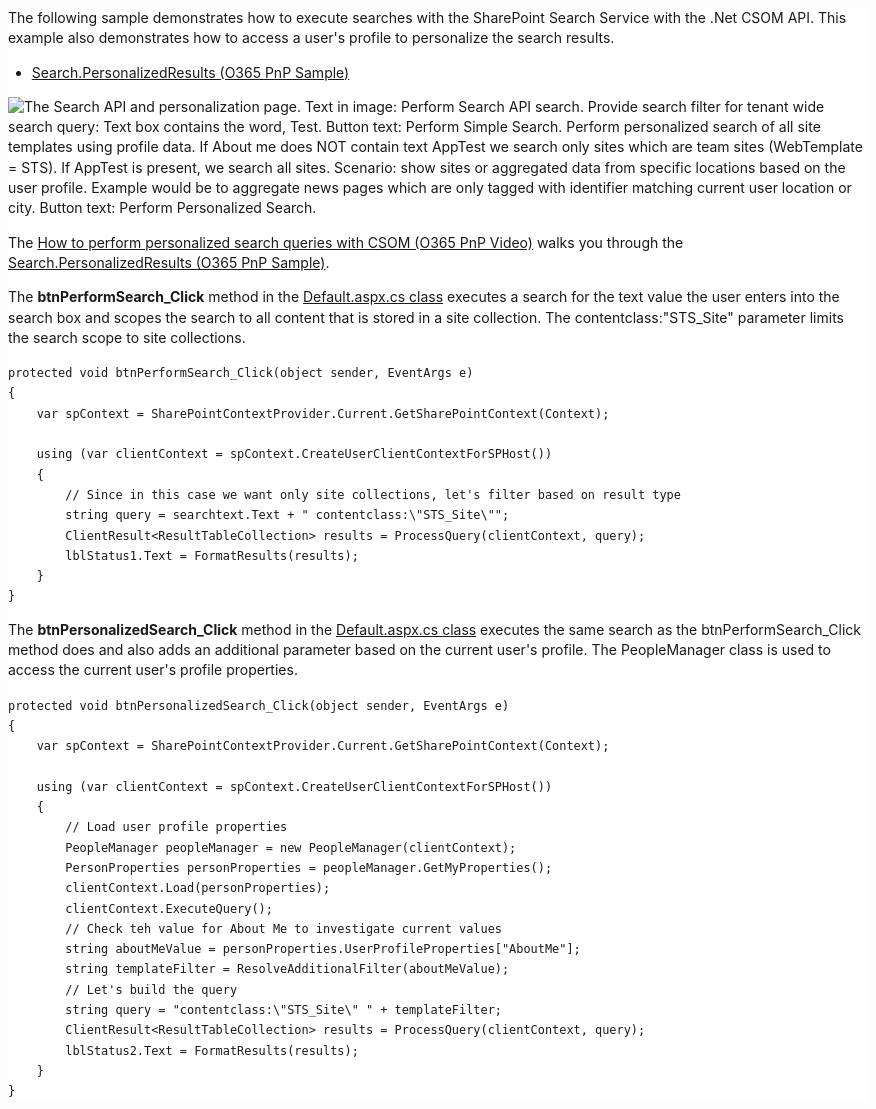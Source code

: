 The following sample demonstrates how to execute searches with the SharePoint Search Service with the .Net CSOM API.  This example also demonstrates how to access a user's profile to personalize the search results.

- [Search.PersonalizedResults (O365 PnP Sample)](https://github.com/SharePoint/PnP/tree/master/Samples/Search.PersonalizedResults)

![The Search API and personalization page. Text in image: Perform Search API search. Provide search filter for tenant wide search query: Text box contains the word, Test. Button text: Perform Simple Search. Perform personalized search of all site templates using profile data. If About me does NOT contain text AppTest we search only sites which are team sites (WebTemplate = STS). If AppTest is present, we search all sites. Scenario: show sites or aggregated data from specific locations based on the user profile. Example would be to aggregate news pages which are only tagged with identifier matching current user location or city. Button text: Perform Personalized Search.](media/Recipes/SearchAPI/Search.PersonalizedResults.png)

The [How to perform personalized search queries with CSOM (O365 PnP Video)](https://channel9.msdn.com/blogs/OfficeDevPnP/How-to-perform-personalized-search-queries-with-CSOM) walks you through the [Search.PersonalizedResults (O365 PnP Sample)](https://github.com/SharePoint/PnP/tree/master/Samples/Search.PersonalizedResults).

The **btnPerformSearch_Click** method in the [Default.aspx.cs class](https://github.com/SharePoint/PnP/blob/master/Samples/Search.PersonalizedResults/PersonalizedSearchResultsWeb/Pages/Default.aspx.cs) executes a search for the text value the user enters into the search box and scopes the search to all content that is stored in a site collection.  The contentclass:"STS_Site" parameter limits the search scope to site collections.

	protected void btnPerformSearch_Click(object sender, EventArgs e)
    {
        var spContext = SharePointContextProvider.Current.GetSharePointContext(Context);

        using (var clientContext = spContext.CreateUserClientContextForSPHost())
        {
            // Since in this case we want only site collections, let's filter based on result type
            string query = searchtext.Text + " contentclass:\"STS_Site\"";
            ClientResult<ResultTableCollection> results = ProcessQuery(clientContext, query);
            lblStatus1.Text = FormatResults(results);
        }
    }

The **btnPersonalizedSearch_Click** method in the [Default.aspx.cs class](https://github.com/SharePoint/PnP/blob/master/Samples/Search.PersonalizedResults/PersonalizedSearchResultsWeb/Pages/Default.aspx.cs) executes the same search as the btnPerformSearch_Click method does and also adds an additional parameter based on the current user's profile.  The PeopleManager class is used to access the current user's profile properties.

	protected void btnPersonalizedSearch_Click(object sender, EventArgs e)
    {
        var spContext = SharePointContextProvider.Current.GetSharePointContext(Context);

        using (var clientContext = spContext.CreateUserClientContextForSPHost())
        {
            // Load user profile properties
            PeopleManager peopleManager = new PeopleManager(clientContext);
            PersonProperties personProperties = peopleManager.GetMyProperties();
            clientContext.Load(personProperties);
            clientContext.ExecuteQuery();
            // Check teh value for About Me to investigate current values
            string aboutMeValue = personProperties.UserProfileProperties["AboutMe"];
            string templateFilter = ResolveAdditionalFilter(aboutMeValue);
            // Let's build the query
            string query = "contentclass:\"STS_Site\" " + templateFilter;
            ClientResult<ResultTableCollection> results = ProcessQuery(clientContext, query);
            lblStatus2.Text = FormatResults(results);
        }
    }
